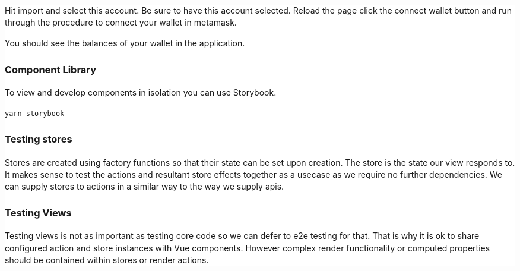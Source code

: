 Hit import and select this account. Be sure to have this account selected. Reload the page click the connect wallet button and run through the procedure to connect your wallet in metamask.

You should see the balances of your wallet in the application.

### Component Library

To view and develop components in isolation you can use Storybook.

```
yarn storybook
```

### Testing stores

Stores are created using factory functions so that their state can be set upon creation. The store is the state our view responds to. It makes sense to test the actions and resultant store effects together as a usecase as we require no further dependencies. We can supply stores to actions in a similar way to the way we supply apis.

### Testing Views

Testing views is not as important as testing core code so we can defer to e2e testing for that. That is why it is ok to share configured action and store instances with Vue components. However complex render functionality or computed properties should be contained within stores or render actions.
